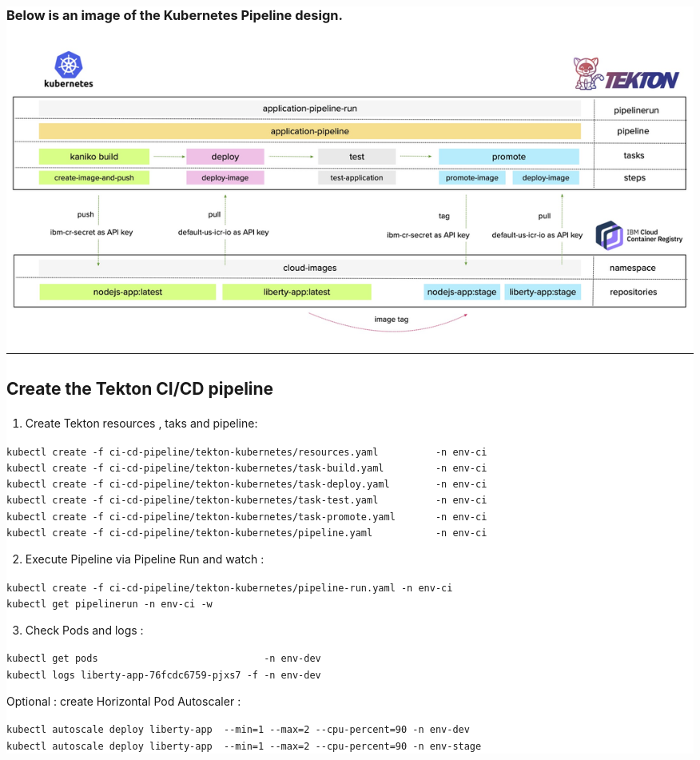 ### Below is an image of the Kubernetes Pipeline design.

![Pipeline Design](images/pipeline-design-tekton-simple.jpg?raw=true "Pipeline Design")

---
## Create the Tekton CI/CD pipeline


1. Create Tekton resources , taks and pipeline:
```
kubectl create -f ci-cd-pipeline/tekton-kubernetes/resources.yaml          -n env-ci
kubectl create -f ci-cd-pipeline/tekton-kubernetes/task-build.yaml         -n env-ci
kubectl create -f ci-cd-pipeline/tekton-kubernetes/task-deploy.yaml        -n env-ci
kubectl create -f ci-cd-pipeline/tekton-kubernetes/task-test.yaml          -n env-ci
kubectl create -f ci-cd-pipeline/tekton-kubernetes/task-promote.yaml       -n env-ci
kubectl create -f ci-cd-pipeline/tekton-kubernetes/pipeline.yaml           -n env-ci
```

2. Execute Pipeline via Pipeline Run and watch :
```
kubectl create -f ci-cd-pipeline/tekton-kubernetes/pipeline-run.yaml -n env-ci
kubectl get pipelinerun -n env-ci -w
```

3. Check Pods and logs :
```
kubectl get pods                             -n env-dev
kubectl logs liberty-app-76fcdc6759-pjxs7 -f -n env-dev
```
Optional : create Horizontal Pod Autoscaler :
```
kubectl autoscale deploy liberty-app  --min=1 --max=2 --cpu-percent=90 -n env-dev
kubectl autoscale deploy liberty-app  --min=1 --max=2 --cpu-percent=90 -n env-stage
``` 
